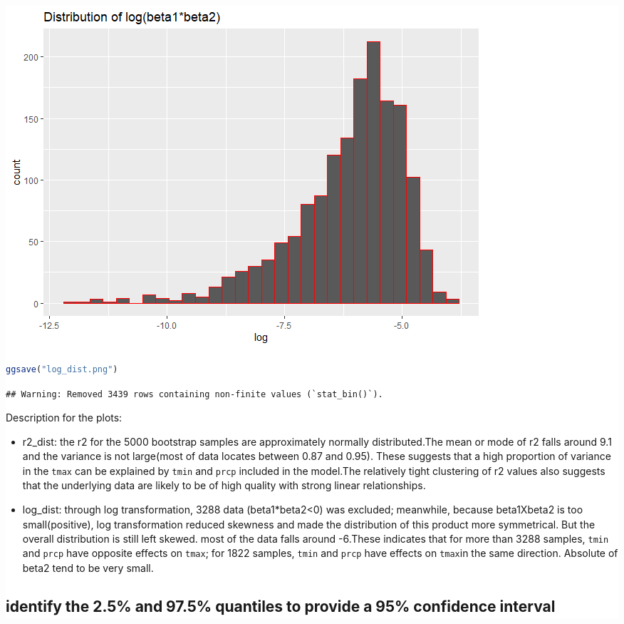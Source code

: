 ![](HW6_my_model_files/figure-gfm/plot-2.png)

``` r
ggsave("log_dist.png")
```

    ## Warning: Removed 3439 rows containing non-finite values (`stat_bin()`).

Description for the plots:

- r2_dist: the r2 for the 5000 bootstrap samples are approximately
  normally distributed.The mean or mode of r2 falls around 9.1 and the
  variance is not large(most of data locates between 0.87 and 0.95).
  These suggests that a high proportion of variance in the `tmax` can be
  explained by `tmin` and `prcp` included in the model.The relatively
  tight clustering of r2 values also suggests that the underlying data
  are likely to be of high quality with strong linear relationships.

- log_dist: through log transformation, 3288 data (beta1\*beta2\<0) was
  excluded; meanwhile, because beta1Xbeta2 is too small(positive), log
  transformation reduced skewness and made the distribution of this
  product more symmetrical. But the overall distribution is still left
  skewed. most of the data falls around -6.These indicates that for more
  than 3288 samples, `tmin` and `prcp` have opposite effects on `tmax`;
  for 1822 samples, `tmin` and `prcp` have effects on `tmax`in the same
  direction. Absolute of beta2 tend to be very small.

## identify the 2.5% and 97.5% quantiles to provide a 95% confidence interval
